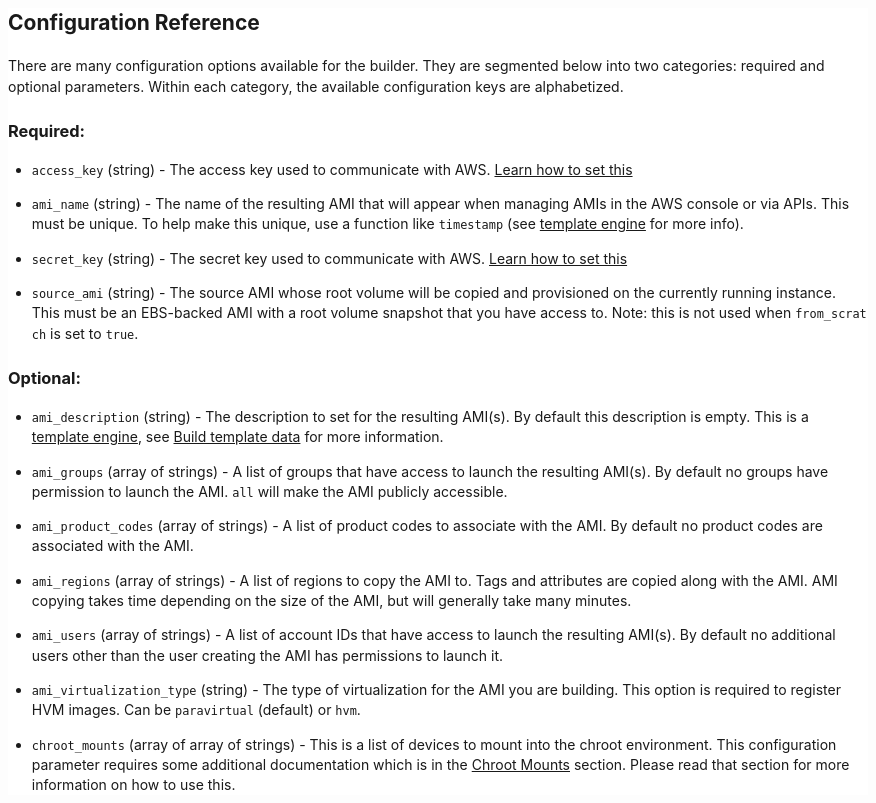 ## Configuration Reference

There are many configuration options available for the builder. They are
segmented below into two categories: required and optional parameters. Within
each category, the available configuration keys are alphabetized.

### Required:

-   `access_key` (string) - The access key used to communicate with AWS. [Learn
    how to set this](/docs/builders/amazon.html#specifying-amazon-credentials)

-   `ami_name` (string) - The name of the resulting AMI that will appear when
    managing AMIs in the AWS console or via APIs. This must be unique. To help
    make this unique, use a function like `timestamp` (see [template
    engine](/docs/templates/engine.html) for more info).

-   `secret_key` (string) - The secret key used to communicate with AWS. [Learn
    how to set this](/docs/builders/amazon.html#specifying-amazon-credentials)

-   `source_ami` (string) - The source AMI whose root volume will be copied and
    provisioned on the currently running instance. This must be an EBS-backed
    AMI with a root volume snapshot that you have access to. Note: this is not
    used when `from_scratch` is set to `true`.

### Optional:

-   `ami_description` (string) - The description to set for the resulting
    AMI(s). By default this description is empty. This is a [template
    engine](/docs/templates/engine.html), see [Build template
    data](#build-template-data) for more information.

-   `ami_groups` (array of strings) - A list of groups that have access to
    launch the resulting AMI(s). By default no groups have permission to launch
    the AMI. `all` will make the AMI publicly accessible.

-   `ami_product_codes` (array of strings) - A list of product codes to
    associate with the AMI. By default no product codes are associated with the
    AMI.

-   `ami_regions` (array of strings) - A list of regions to copy the AMI to.
    Tags and attributes are copied along with the AMI. AMI copying takes time
    depending on the size of the AMI, but will generally take many minutes.

-   `ami_users` (array of strings) - A list of account IDs that have access to
    launch the resulting AMI(s). By default no additional users other than the
    user creating the AMI has permissions to launch it.

-   `ami_virtualization_type` (string) - The type of virtualization for the AMI
    you are building. This option is required to register HVM images. Can be
    `paravirtual` (default) or `hvm`.

-   `chroot_mounts` (array of array of strings) - This is a list of devices to
    mount into the chroot environment. This configuration parameter requires
    some additional documentation which is in the [Chroot
    Mounts](#Chroot%20Mounts) section. Please read that section for more
    information on how to use this.
